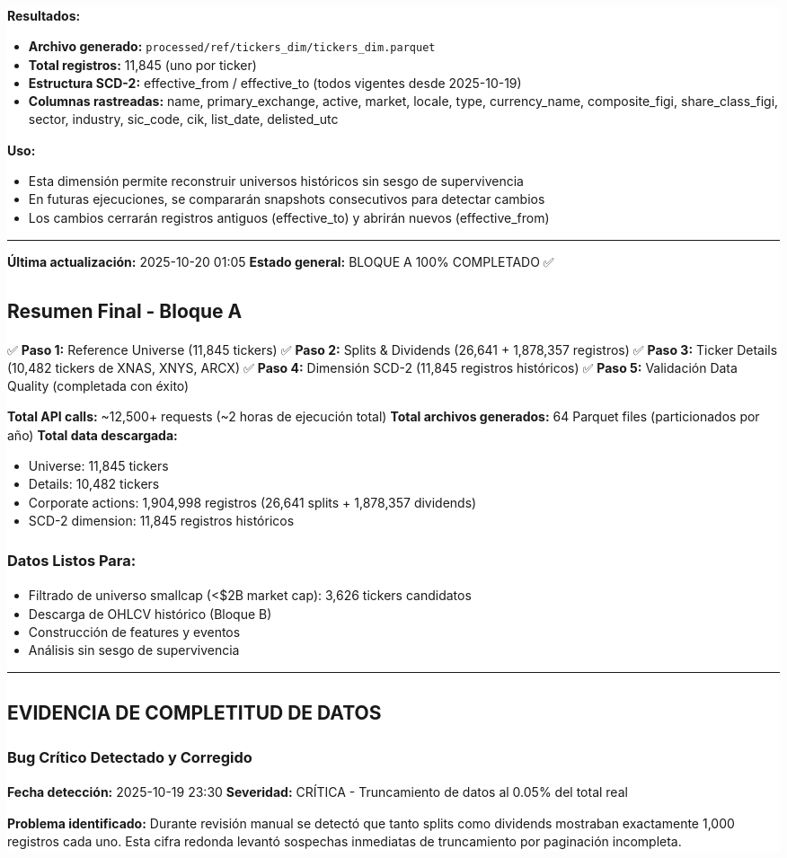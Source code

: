 **Resultados:**
- **Archivo generado:** `processed/ref/tickers_dim/tickers_dim.parquet`
- **Total registros:** 11,845 (uno por ticker)
- **Estructura SCD-2:** effective_from / effective_to (todos vigentes desde 2025-10-19)
- **Columnas rastreadas:** name, primary_exchange, active, market, locale, type, currency_name, composite_figi, share_class_figi, sector, industry, sic_code, cik, list_date, delisted_utc

**Uso:**
- Esta dimensión permite reconstruir universos históricos sin sesgo de supervivencia
- En futuras ejecuciones, se compararán snapshots consecutivos para detectar cambios
- Los cambios cerrarán registros antiguos (effective_to) y abrirán nuevos (effective_from)

---

**Última actualización:** 2025-10-20 01:05
**Estado general:** BLOQUE A 100% COMPLETADO ✅

## Resumen Final - Bloque A

✅ **Paso 1:** Reference Universe (11,845 tickers)
✅ **Paso 2:** Splits & Dividends (26,641 + 1,878,357 registros)
✅ **Paso 3:** Ticker Details (10,482 tickers de XNAS, XNYS, ARCX)
✅ **Paso 4:** Dimensión SCD-2 (11,845 registros históricos)
✅ **Paso 5:** Validación Data Quality (completada con éxito)

**Total API calls:** ~12,500+ requests (~2 horas de ejecución total)
**Total archivos generados:** 64 Parquet files (particionados por año)
**Total data descargada:**
  - Universe: 11,845 tickers
  - Details: 10,482 tickers
  - Corporate actions: 1,904,998 registros (26,641 splits + 1,878,357 dividends)
  - SCD-2 dimension: 11,845 registros históricos

### Datos Listos Para:
- Filtrado de universo smallcap (<$2B market cap): 3,626 tickers candidatos
- Descarga de OHLCV histórico (Bloque B)
- Construcción de features y eventos
- Análisis sin sesgo de supervivencia

---

## EVIDENCIA DE COMPLETITUD DE DATOS

### Bug Crítico Detectado y Corregido

**Fecha detección:** 2025-10-19 23:30
**Severidad:** CRÍTICA - Truncamiento de datos al 0.05% del total real

**Problema identificado:**
Durante revisión manual se detectó que tanto splits como dividends mostraban exactamente 1,000 registros cada uno. Esta cifra redonda levantó sospechas inmediatas de truncamiento por paginación incompleta.
